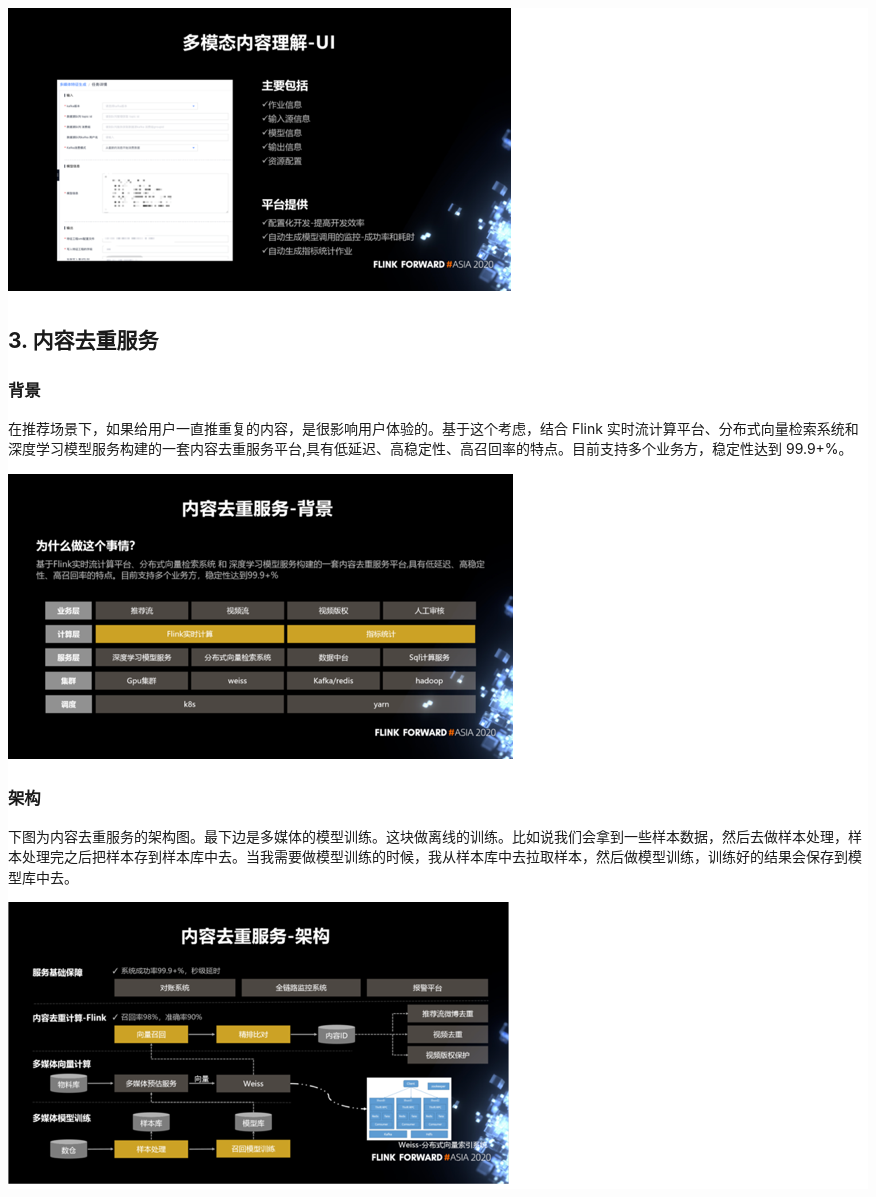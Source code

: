 ![](../../assets/images/Flink/attachments/案例（2）：Flink%20实时计算在微博的应用_image_16.png)

## 3. 内容去重服务

### 背景

在推荐场景下，如果给用户一直推重复的内容，是很影响用户体验的。基于这个考虑，结合 Flink 实时流计算平台、分布式向量检索系统和深度学习模型服务构建的一套内容去重服务平台,具有低延迟、高稳定性、高召回率的特点。目前支持多个业务方，稳定性达到 99.9+%。

![](../../assets/images/Flink/attachments/案例（2）：Flink%20实时计算在微博的应用_image_17.png)

### 架构

下图为内容去重服务的架构图。最下边是多媒体的模型训练。这块做离线的训练。比如说我们会拿到一些样本数据，然后去做样本处理，样本处理完之后把样本存到样本库中去。当我需要做模型训练的时候，我从样本库中去拉取样本，然后做模型训练，训练好的结果会保存到模型库中去。

![](../../assets/images/Flink/attachments/案例（2）：Flink%20实时计算在微博的应用_image_18.png)
